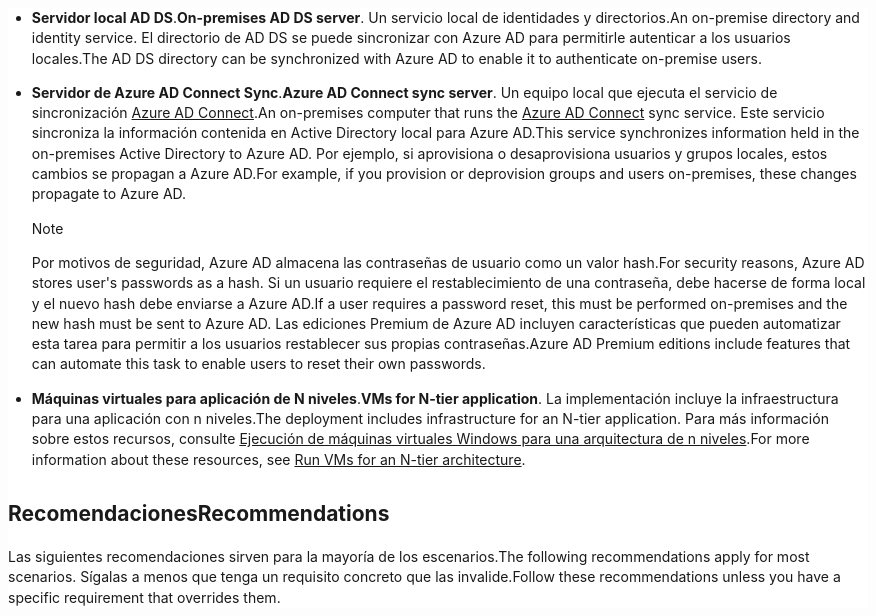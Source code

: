 - <span data-ttu-id="49e1c-128">**Servidor local AD DS**.</span><span class="sxs-lookup"><span data-stu-id="49e1c-128">**On-premises AD DS server**.</span></span> <span data-ttu-id="49e1c-129">Un servicio local de identidades y directorios.</span><span class="sxs-lookup"><span data-stu-id="49e1c-129">An on-premise directory and identity service.</span></span> <span data-ttu-id="49e1c-130">El directorio de AD DS se puede sincronizar con Azure AD para permitirle autenticar a los usuarios locales.</span><span class="sxs-lookup"><span data-stu-id="49e1c-130">The AD DS directory can be synchronized with Azure AD to enable it to authenticate on-premise users.</span></span>
- <span data-ttu-id="49e1c-131">**Servidor de Azure AD Connect Sync**.</span><span class="sxs-lookup"><span data-stu-id="49e1c-131">**Azure AD Connect sync server**.</span></span> <span data-ttu-id="49e1c-132">Un equipo local que ejecuta el servicio de sincronización [Azure AD Connect][ azure-ad-connect].</span><span class="sxs-lookup"><span data-stu-id="49e1c-132">An on-premises computer that runs the [Azure AD Connect][azure-ad-connect] sync service.</span></span> <span data-ttu-id="49e1c-133">Este servicio sincroniza la información contenida en Active Directory local para Azure AD.</span><span class="sxs-lookup"><span data-stu-id="49e1c-133">This service synchronizes information held in the on-premises Active Directory to Azure AD.</span></span> <span data-ttu-id="49e1c-134">Por ejemplo, si aprovisiona o desaprovisiona usuarios y grupos locales, estos cambios se propagan a Azure AD.</span><span class="sxs-lookup"><span data-stu-id="49e1c-134">For example, if you provision or deprovision groups and users on-premises, these changes propagate to Azure AD.</span></span>

  > [!NOTE]
  > <span data-ttu-id="49e1c-135">Por motivos de seguridad, Azure AD almacena las contraseñas de usuario como un valor hash.</span><span class="sxs-lookup"><span data-stu-id="49e1c-135">For security reasons, Azure AD stores user's passwords as a hash.</span></span> <span data-ttu-id="49e1c-136">Si un usuario requiere el restablecimiento de una contraseña, debe hacerse de forma local y el nuevo hash debe enviarse a Azure AD.</span><span class="sxs-lookup"><span data-stu-id="49e1c-136">If a user requires a password reset, this must be performed on-premises and the new hash must be sent to Azure AD.</span></span> <span data-ttu-id="49e1c-137">Las ediciones Premium de Azure AD incluyen características que pueden automatizar esta tarea para permitir a los usuarios restablecer sus propias contraseñas.</span><span class="sxs-lookup"><span data-stu-id="49e1c-137">Azure AD Premium editions include features that can automate this task to enable users to reset their own passwords.</span></span>
  >

- <span data-ttu-id="49e1c-138">**Máquinas virtuales para aplicación de N niveles**.</span><span class="sxs-lookup"><span data-stu-id="49e1c-138">**VMs for N-tier application**.</span></span> <span data-ttu-id="49e1c-139">La implementación incluye la infraestructura para una aplicación con n niveles.</span><span class="sxs-lookup"><span data-stu-id="49e1c-139">The deployment includes infrastructure for an N-tier application.</span></span> <span data-ttu-id="49e1c-140">Para más información sobre estos recursos, consulte [Ejecución de máquinas virtuales Windows para una arquitectura de n niveles][implementing-a-multi-tier-architecture-on-Azure].</span><span class="sxs-lookup"><span data-stu-id="49e1c-140">For more information about these resources, see [Run VMs for an N-tier architecture][implementing-a-multi-tier-architecture-on-Azure].</span></span>

## <a name="recommendations"></a><span data-ttu-id="49e1c-141">Recomendaciones</span><span class="sxs-lookup"><span data-stu-id="49e1c-141">Recommendations</span></span>

<span data-ttu-id="49e1c-142">Las siguientes recomendaciones sirven para la mayoría de los escenarios.</span><span class="sxs-lookup"><span data-stu-id="49e1c-142">The following recommendations apply for most scenarios.</span></span> <span data-ttu-id="49e1c-143">Sígalas a menos que tenga un requisito concreto que las invalide.</span><span class="sxs-lookup"><span data-stu-id="49e1c-143">Follow these recommendations unless you have a specific requirement that overrides them.</span></span>


[implementing-a-multi-tier-architecture-on-Azure]: ../virtual-machines-windows/n-tier.md
[aad-agent-installation]: /azure/active-directory/active-directory-aadconnect-health-agent-install
[aad-application-proxy]: /azure/active-directory/active-directory-application-proxy-enable
[aad-conditional-access]: /azure/active-directory//active-directory-conditional-access
[aad-connect-sync-default-rules]: /azure/active-directory/hybrid/concept-azure-ad-connect-sync-default-configuration
[aad-connect-sync-operational-tasks]: /azure/active-directory/hybrid/how-to-connect-sync-operations
[aad-dynamic-memberships]: https://youtu.be/Tdiz2JqCl9Q
[aad-dynamic-membership-rules]: /azure/active-directory/active-directory-accessmanagement-groups-with-advanced-rules
[aad-editions]: /azure/active-directory/active-directory-editions
[aad-filtering]: /azure/active-directory/hybrid/how-to-connect-sync-configure-filtering
[aad-health]: /azure/active-directory/active-directory-aadconnect-health-sync
[aad-health-adds]: /azure/active-directory/active-directory-aadconnect-health-adds
[aad-health-adfs]: /azure/active-directory/active-directory-aadconnect-health-adfs
[aad-identity-protection]: /azure/active-directory/active-directory-identityprotection
[aad-password-management]: /azure/active-directory/active-directory-passwords-customize
[aad-powershell]: https://msdn.microsoft.com/library/azure/mt757189.aspx
[aad-reporting-guide]: /azure/active-directory/active-directory-reporting-guide
[aad-scalability]: https://blogs.technet.microsoft.com/enterprisemobility/2014/09/02/azure-ad-under-the-hood-of-our-geo-redundant-highly-available-distributed-cloud-directory/
[aad-sync-best-practices]: /azure/active-directory/hybrid/how-to-connect-sync-best-practices-changing-default-configuration
[aad-sync-disaster-recovery]: /azure/active-directory/hybrid/how-to-connect-sync-operations#disaster-recovery
[aad-sync-requirements]: /azure/active-directory/active-directory-hybrid-identity-design-considerations-directory-sync-requirements
[aad-topologies]: /azure/active-directory/hybrid/plan-connect-topologies
[aad-user-sign-in]: /azure/active-directory/hybrid/plan-connect-user-signin
[azure-active-directory]: /azure/active-directory-domain-services/active-directory-ds-overview
[azure-ad-connect]: /azure/active-directory/hybrid/whatis-hybrid-identity
[azure-multifactor-authentication]: /azure/multi-factor-authentication/multi-factor-authentication
[considerations]: ./considerations.md
[resource-manager-overview]: /azure/azure-resource-manager/resource-group-overview
[sla-aad]: https://azure.microsoft.com/support/legal/sla/active-directory
[visio-download]: https://archcenter.blob.core.windows.net/cdn/identity-architectures.vsdx